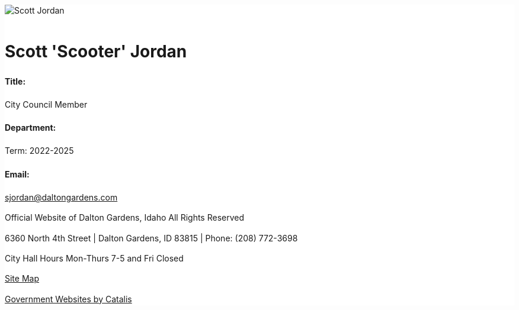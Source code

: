 ![Scott Jordan](https://daltongardens.govoffice.com/vertical/Sites/%7B2A1D181A-7B34-4883-A1BB-6811ACC2E6DF%7D/uploads/2022_Scott_Jordan_Web.jpg)

# Scott 'Scooter' Jordan

#### Title:

City Council Member

#### Department:

Term: 2022-2025

#### Email:

[sjordan@daltongardens.com](mailto:sjordan@daltongardens.com)

Official Website of Dalton Gardens, Idaho All Rights Reserved

6360 North 4th Street | Dalton Gardens, ID 83815 | Phone: (208) 772-3698

City Hall Hours Mon-Thurs 7-5 and Fri Closed

[Site Map](https://daltongardens.govoffice.com/sitemap)

[Government Websites by Catalis](https://catalisgov.com)